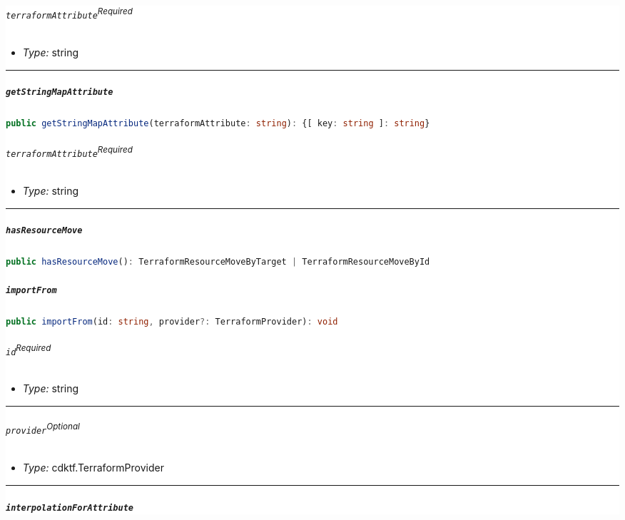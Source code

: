 ###### `terraformAttribute`<sup>Required</sup> <a name="terraformAttribute" id="@cdktf/provider-databricks.sqlPermissions.SqlPermissions.getStringAttribute.parameter.terraformAttribute"></a>

- *Type:* string

---

##### `getStringMapAttribute` <a name="getStringMapAttribute" id="@cdktf/provider-databricks.sqlPermissions.SqlPermissions.getStringMapAttribute"></a>

```typescript
public getStringMapAttribute(terraformAttribute: string): {[ key: string ]: string}
```

###### `terraformAttribute`<sup>Required</sup> <a name="terraformAttribute" id="@cdktf/provider-databricks.sqlPermissions.SqlPermissions.getStringMapAttribute.parameter.terraformAttribute"></a>

- *Type:* string

---

##### `hasResourceMove` <a name="hasResourceMove" id="@cdktf/provider-databricks.sqlPermissions.SqlPermissions.hasResourceMove"></a>

```typescript
public hasResourceMove(): TerraformResourceMoveByTarget | TerraformResourceMoveById
```

##### `importFrom` <a name="importFrom" id="@cdktf/provider-databricks.sqlPermissions.SqlPermissions.importFrom"></a>

```typescript
public importFrom(id: string, provider?: TerraformProvider): void
```

###### `id`<sup>Required</sup> <a name="id" id="@cdktf/provider-databricks.sqlPermissions.SqlPermissions.importFrom.parameter.id"></a>

- *Type:* string

---

###### `provider`<sup>Optional</sup> <a name="provider" id="@cdktf/provider-databricks.sqlPermissions.SqlPermissions.importFrom.parameter.provider"></a>

- *Type:* cdktf.TerraformProvider

---

##### `interpolationForAttribute` <a name="interpolationForAttribute" id="@cdktf/provider-databricks.sqlPermissions.SqlPermissions.interpolationForAttribute"></a>
